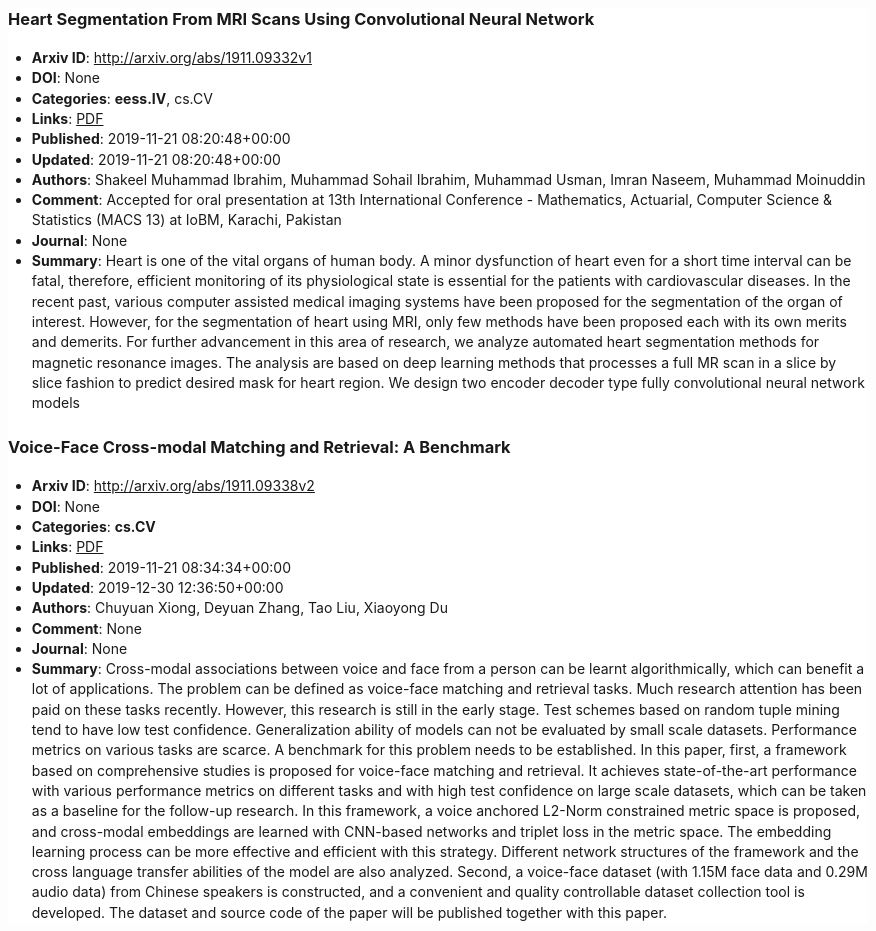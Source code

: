

### Heart Segmentation From MRI Scans Using Convolutional Neural Network
- **Arxiv ID**: http://arxiv.org/abs/1911.09332v1
- **DOI**: None
- **Categories**: **eess.IV**, cs.CV
- **Links**: [PDF](http://arxiv.org/pdf/1911.09332v1)
- **Published**: 2019-11-21 08:20:48+00:00
- **Updated**: 2019-11-21 08:20:48+00:00
- **Authors**: Shakeel Muhammad Ibrahim, Muhammad Sohail Ibrahim, Muhammad Usman, Imran Naseem, Muhammad Moinuddin
- **Comment**: Accepted for oral presentation at 13th International Conference -
  Mathematics, Actuarial, Computer Science & Statistics (MACS 13) at IoBM,
  Karachi, Pakistan
- **Journal**: None
- **Summary**: Heart is one of the vital organs of human body. A minor dysfunction of heart even for a short time interval can be fatal, therefore, efficient monitoring of its physiological state is essential for the patients with cardiovascular diseases. In the recent past, various computer assisted medical imaging systems have been proposed for the segmentation of the organ of interest. However, for the segmentation of heart using MRI, only few methods have been proposed each with its own merits and demerits. For further advancement in this area of research, we analyze automated heart segmentation methods for magnetic resonance images. The analysis are based on deep learning methods that processes a full MR scan in a slice by slice fashion to predict desired mask for heart region. We design two encoder decoder type fully convolutional neural network models



### Voice-Face Cross-modal Matching and Retrieval: A Benchmark
- **Arxiv ID**: http://arxiv.org/abs/1911.09338v2
- **DOI**: None
- **Categories**: **cs.CV**
- **Links**: [PDF](http://arxiv.org/pdf/1911.09338v2)
- **Published**: 2019-11-21 08:34:34+00:00
- **Updated**: 2019-12-30 12:36:50+00:00
- **Authors**: Chuyuan Xiong, Deyuan Zhang, Tao Liu, Xiaoyong Du
- **Comment**: None
- **Journal**: None
- **Summary**: Cross-modal associations between voice and face from a person can be learnt algorithmically, which can benefit a lot of applications. The problem can be defined as voice-face matching and retrieval tasks. Much research attention has been paid on these tasks recently. However, this research is still in the early stage. Test schemes based on random tuple mining tend to have low test confidence. Generalization ability of models can not be evaluated by small scale datasets. Performance metrics on various tasks are scarce. A benchmark for this problem needs to be established. In this paper, first, a framework based on comprehensive studies is proposed for voice-face matching and retrieval. It achieves state-of-the-art performance with various performance metrics on different tasks and with high test confidence on large scale datasets, which can be taken as a baseline for the follow-up research. In this framework, a voice anchored L2-Norm constrained metric space is proposed, and cross-modal embeddings are learned with CNN-based networks and triplet loss in the metric space. The embedding learning process can be more effective and efficient with this strategy. Different network structures of the framework and the cross language transfer abilities of the model are also analyzed. Second, a voice-face dataset (with 1.15M face data and 0.29M audio data) from Chinese speakers is constructed, and a convenient and quality controllable dataset collection tool is developed. The dataset and source code of the paper will be published together with this paper.

